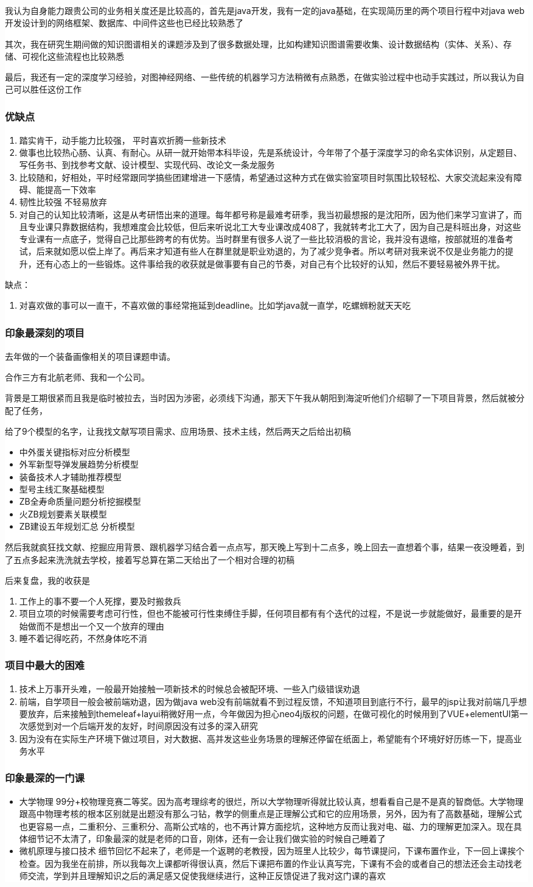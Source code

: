 我认为自身能力跟贵公司的业务相关度还是比较高的，首先是java开发，我有一定的java基础，在实现简历里的两个项目行程中对java web开发设计到的网络框架、数据库、中间件这些也已经比较熟悉了

其次，我在研究生期间做的知识图谱相关的课题涉及到了很多数据处理，比如构建知识图谱需要收集、设计数据结构（实体、关系）、存储、可视化这些流程也比较熟悉

最后，我还有一定的深度学习经验，对图神经网络、一些传统的机器学习方法稍微有点熟悉，在做实验过程中也动手实践过，所以我认为自己可以胜任这份工作

### 优缺点

1. 踏实肯干，动手能力比较强， 平时喜欢折腾一些新技术
2. 做事也比较热心肠、认真、有耐心。从研一就开始带本科毕设，先是系统设计，今年带了个基于深度学习的命名实体识别，从定题目、写任务书、到找参考文献、设计模型、实现代码、改论文一条龙服务
3. 比较随和，好相处，平时经常跟同学搞些团建增进一下感情，希望通过这种方式在做实验室项目时氛围比较轻松、大家交流起来没有障碍、能提高一下效率
4. 韧性比较强 不轻易放弃
4. 对自己的认知比较清晰，这是从考研悟出来的道理。每年都号称是最难考研季，我当初最想报的是沈阳所，因为他们来学习宣讲了，而且专业课只靠数据结构，我想难度会比较低，但后来听说北工大专业课改成408了，我就转考北工大了，因为自己是科班出身，对这些专业课有一点底子，觉得自己比那些跨考的有优势。当时群里有很多人说了一些比较消极的言论，我并没有退缩，按部就班的准备考试，后来就如愿以偿上岸了。再后来才知道有些人在群里就是职业劝退的，为了减少竞争者。所以考研对我来说不仅是业务能力的提升，还有心态上的一些锻炼。这件事给我的收获就是做事要有自己的节奏，对自己有个比较好的认知，然后不要轻易被外界干扰。

缺点：

1. 对喜欢做的事可以一直干，不喜欢做的事经常拖延到deadline。比如学java就一直学，吃螺蛳粉就天天吃

### 印象最深刻的项目

去年做的一个装备画像相关的项目课题申请。

合作三方有北航老师、我和一个公司。

背景是工期很紧而且我是临时被拉去，当时因为涉密，必须线下沟通，那天下午我从朝阳到海淀听他们介绍聊了一下项目背景，然后就被分配了任务，

给了9个模型的名字，让我找文献写项目需求、应用场景、技术主线，然后两天之后给出初稿

* 中外蛋关键指标对应分析模型
* 外军新型导弹发展趋势分析模型
* 装备技术人才辅助推荐模型
* 型号主线汇聚基础模型
* ZB全寿命质量问题分析挖掘模型
* 火ZB规划要素关联模型
* ZB建设五年规划汇总 分析模型

然后我就疯狂找文献、挖掘应用背景、跟机器学习结合着一点点写，那天晚上写到十二点多，晚上回去一直想着个事，结果一夜没睡着，到了五点多起来洗洗就去学校，接着写总算在第二天给出了一个相对合理的初稿

后来复盘，我的收获是

1. 工作上的事不要一个人死撑，要及时搬救兵
2. 项目立项的时候需要考虑可行性，但也不能被可行性束缚住手脚，任何项目都有有个迭代的过程，不是说一步就能做好，最重要的是开始做而不是想出一个又一个放弃的理由
3. 睡不着记得吃药，不然身体吃不消

### 项目中最大的困难

1. 技术上万事开头难，一般最开始接触一项新技术的时候总会被配环境、一些入门级错误劝退
2. 前端，自学项目一般会被前端劝退，因为做java web没有前端就看不到过程反馈，不知道项目到底行不行，最早的jsp让我对前端几乎想要放弃，后来接触到themeleaf+layui稍微好用一点，今年做因为担心neo4j版权的问题，在做可视化的时候用到了VUE+elementUI第一次感觉到对一个后端开发的友好，时间原因没有过多的深入研究
3. 因为没有在实际生产环境下做过项目，对大数据、高并发这些业务场景的理解还停留在纸面上，希望能有个环境好好历练一下，提高业务水平

### 印象最深的一门课

* 大学物理   99分+校物理竞赛二等奖。因为高考理综考的很烂，所以大学物理听得就比较认真，想看看自己是不是真的智商低。大学物理跟高中物理考核的根本区别就是出题没有那么刁钻，教学的侧重点是正理解公式和它的应用场景，另外，因为有了高数基础，理解公式也更容易一点，二重积分、三重积分、高斯公式啥的，也不再计算方面挖坑，这种地方反而让我对电、磁、力的理解更加深入。现在具体细节记不太清了，印象最深的就是老师的口音，刚体，还有一会让我们做实验的时候自己睡着了
* 微机原理与接口技术  细节回忆不起来了，老师是一个返聘的老教授，因为班里人比较少，每节课提问，下课布置作业，下一回上课挨个检查。因为我坐在前排，所以我每次上课都听得很认真，然后下课把布置的作业认真写完，下课有不会的或者自己的想法还会主动找老师交流，学到并且理解知识之后的满足感又促使我继续进行，这种正反馈促进了我对这门课的喜欢
